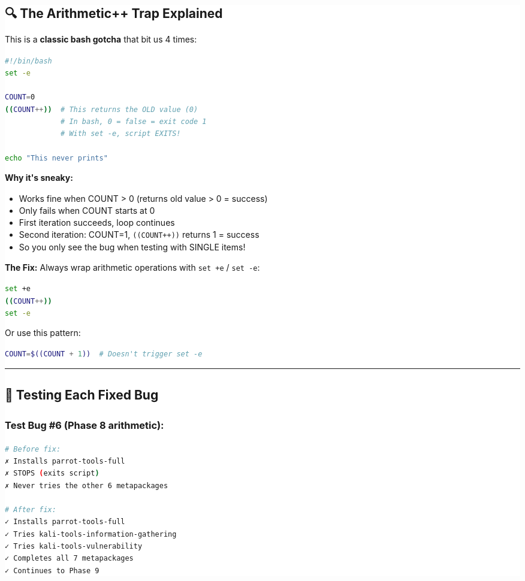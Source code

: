 ## 🔍 The Arithmetic++ Trap Explained

This is a **classic bash gotcha** that bit us 4 times:

```bash
#!/bin/bash
set -e

COUNT=0
((COUNT++))  # This returns the OLD value (0)
             # In bash, 0 = false = exit code 1
             # With set -e, script EXITS!

echo "This never prints"
```

**Why it's sneaky:**

-   Works fine when COUNT > 0 (returns old value > 0 = success)
-   Only fails when COUNT starts at 0
-   First iteration succeeds, loop continues
-   Second iteration: COUNT=1, `((COUNT++))` returns 1 = success
-   So you only see the bug when testing with SINGLE items!

**The Fix:**
Always wrap arithmetic operations with `set +e` / `set -e`:

```bash
set +e
((COUNT++))
set -e
```

Or use this pattern:

```bash
COUNT=$((COUNT + 1))  # Doesn't trigger set -e
```

---

## 🎯 Testing Each Fixed Bug

### Test Bug #6 (Phase 8 arithmetic):

```bash
# Before fix:
✗ Installs parrot-tools-full
✗ STOPS (exits script)
✗ Never tries the other 6 metapackages

# After fix:
✓ Installs parrot-tools-full
✓ Tries kali-tools-information-gathering
✓ Tries kali-tools-vulnerability
✓ Completes all 7 metapackages
✓ Continues to Phase 9
```
